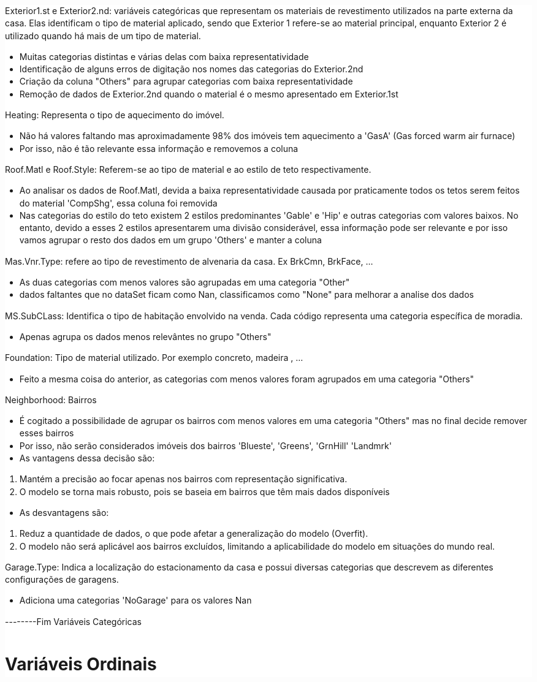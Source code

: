Exterior1.st e Exterior2.nd: variáveis categóricas que representam os materiais de revestimento utilizados na parte externa da casa. Elas identificam o tipo de material aplicado, sendo que Exterior 1 refere-se ao material principal, enquanto Exterior 2 é utilizado quando há mais de um tipo de material.
- Muitas categorias distintas e várias delas com baixa representatividade
- Identificação de alguns erros de digitação nos nomes das categorias do Exterior.2nd
- Criação da coluna "Others" para agrupar categorias com baixa representatividade
- Remoção de dados de Exterior.2nd quando o material é o mesmo apresentado em Exterior.1st

Heating: Representa o tipo de aquecimento do imóvel.
- Não há valores faltando mas aproximadamente 98% dos imóveis tem aquecimento a 'GasA' (Gas forced warm air furnace)
- Por isso, não é tão relevante essa informação e removemos a coluna

Roof.Matl e Roof.Style: Referem-se ao tipo de material e ao estilo de teto respectivamente.
- Ao analisar os dados de Roof.Matl, devida a baixa representatividade causada por praticamente todos os tetos serem feitos do material 'CompShg', essa coluna foi removida
- Nas categorias do estilo do teto existem 2 estilos predominantes 'Gable' e 'Hip' e outras categorias com valores baixos. No entanto, devido a esses 2 estilos apresentarem uma divisão considerável, essa informação pode ser relevante e por isso vamos agrupar o resto dos dados em um grupo  'Others' e manter a coluna

Mas.Vnr.Type: refere ao tipo de revestimento de alvenaria da casa. Ex BrkCmn, BrkFace, ...
- As duas categorias com menos valores são agrupadas em uma categoria "Other"
- dados faltantes que no dataSet ficam como Nan, classificamos como "None" para melhorar a analise dos dados

MS.SubCLass: Identifica o tipo de habitação envolvido na venda. Cada código representa uma categoria específica de moradia.
- Apenas agrupa os dados menos relevântes no grupo "Others"

Foundation: Tipo de material utilizado. Por exemplo concreto, madeira , ...
- Feito a mesma coisa do anterior, as categorias com menos valores foram agrupados em uma categoria "Others"

Neighborhood: Bairros
- É cogitado a possibilidade de agrupar os bairros com menos valores em uma categoria "Others" mas no final decide remover esses bairros
- Por isso, não serão considerados imóveis dos bairros 'Blueste', 'Greens', 'GrnHill' 'Landmrk'
- As vantagens dessa decisão são: 
1. Mantém a precisão ao focar apenas nos bairros com representação significativa.
2. O modelo se torna mais robusto, pois se baseia em bairros que têm mais dados disponíveis
- As desvantagens são: 
1. Reduz a quantidade de dados, o que pode afetar a generalização do modelo (Overfit).
2. O modelo não será aplicável aos bairros excluídos, limitando a aplicabilidade do modelo em situações do mundo real.

Garage.Type: Indica a localização do estacionamento da casa e possui diversas categorias que descrevem as diferentes configurações de garagens.
- Adiciona uma categorias 'NoGarage' para os valores Nan


--------Fim Variáveis Categóricas


# Variáveis Ordinais
